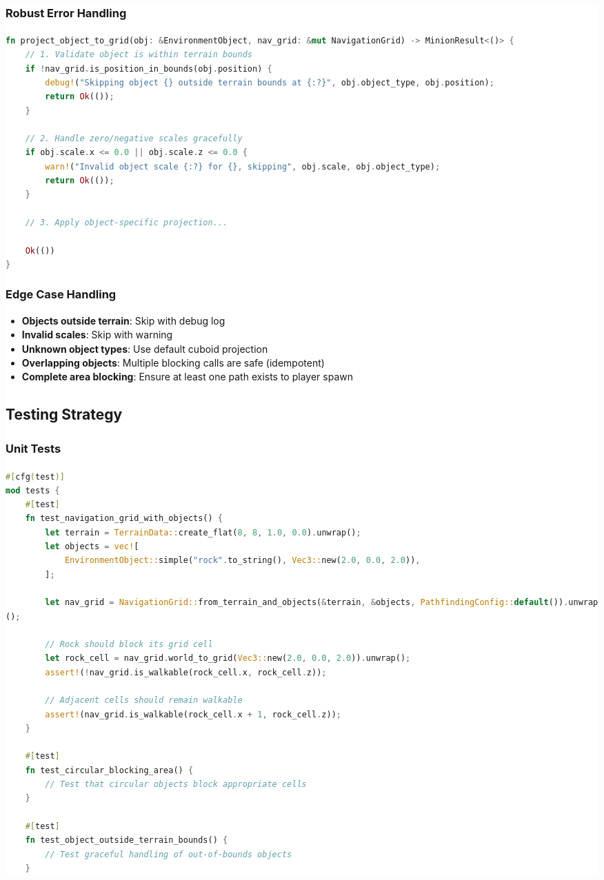 ### Robust Error Handling
```rust
fn project_object_to_grid(obj: &EnvironmentObject, nav_grid: &mut NavigationGrid) -> MinionResult<()> {
    // 1. Validate object is within terrain bounds
    if !nav_grid.is_position_in_bounds(obj.position) {
        debug!("Skipping object {} outside terrain bounds at {:?}", obj.object_type, obj.position);
        return Ok(());
    }
    
    // 2. Handle zero/negative scales gracefully
    if obj.scale.x <= 0.0 || obj.scale.z <= 0.0 {
        warn!("Invalid object scale {:?} for {}, skipping", obj.scale, obj.object_type);
        return Ok(());
    }
    
    // 3. Apply object-specific projection...
    
    Ok(())
}
```

### Edge Case Handling
- **Objects outside terrain**: Skip with debug log
- **Invalid scales**: Skip with warning
- **Unknown object types**: Use default cuboid projection
- **Overlapping objects**: Multiple blocking calls are safe (idempotent)
- **Complete area blocking**: Ensure at least one path exists to player spawn

## Testing Strategy

### Unit Tests
```rust
#[cfg(test)]
mod tests {
    #[test]  
    fn test_navigation_grid_with_objects() {
        let terrain = TerrainData::create_flat(8, 8, 1.0, 0.0).unwrap();
        let objects = vec![
            EnvironmentObject::simple("rock".to_string(), Vec3::new(2.0, 0.0, 2.0)),
        ];
        
        let nav_grid = NavigationGrid::from_terrain_and_objects(&terrain, &objects, PathfindingConfig::default()).unwrap();
        
        // Rock should block its grid cell
        let rock_cell = nav_grid.world_to_grid(Vec3::new(2.0, 0.0, 2.0)).unwrap();
        assert!(!nav_grid.is_walkable(rock_cell.x, rock_cell.z));
        
        // Adjacent cells should remain walkable
        assert!(nav_grid.is_walkable(rock_cell.x + 1, rock_cell.z));
    }
    
    #[test]
    fn test_circular_blocking_area() {
        // Test that circular objects block appropriate cells
    }
    
    #[test]
    fn test_object_outside_terrain_bounds() {
        // Test graceful handling of out-of-bounds objects
    }
```